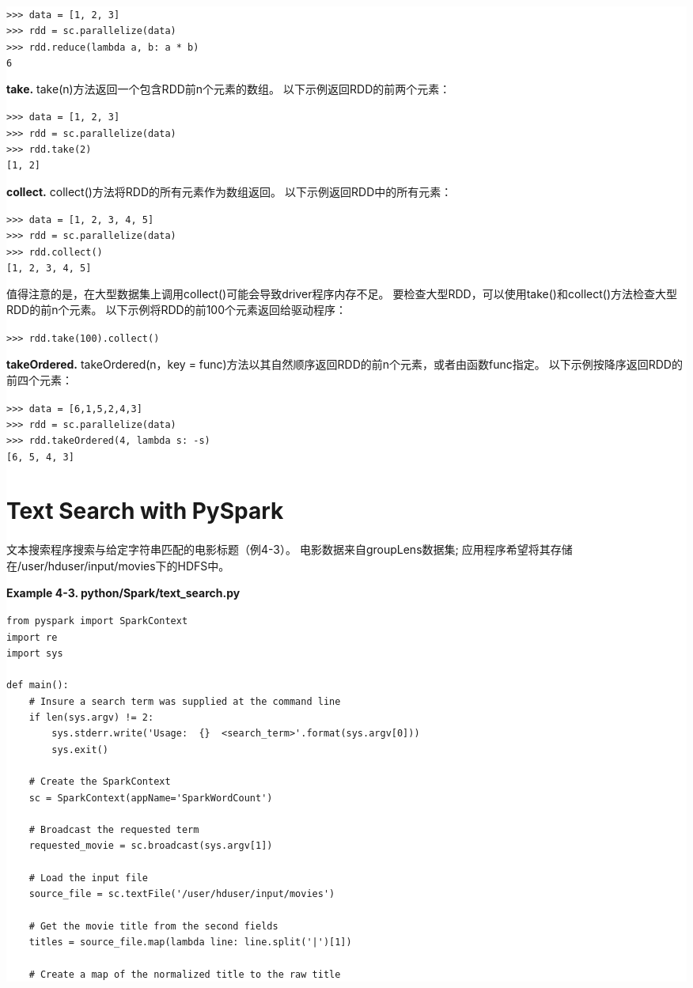```
>>> data = [1, 2, 3]
>>> rdd = sc.parallelize(data)
>>> rdd.reduce(lambda a, b: a * b)
6
```
**take.** take(n)方法返回一个包含RDD前n个元素的数组。 以下示例返回RDD的前两个元素：

```
>>> data = [1, 2, 3]
>>> rdd = sc.parallelize(data)
>>> rdd.take(2)
[1, 2]
```
**collect.** collect()方法将RDD的所有元素作为数组返回。 以下示例返回RDD中的所有元素：

```
>>> data = [1, 2, 3, 4, 5]
>>> rdd = sc.parallelize(data)
>>> rdd.collect()
[1, 2, 3, 4, 5]
```
值得注意的是，在大型数据集上调用collect()可能会导致driver程序内存不足。 要检查大型RDD，可以使用take()和collect()方法检查大型RDD的前n个元素。 以下示例将RDD的前100个元素返回给驱动程序：

```
>>> rdd.take(100).collect()
```
**takeOrdered.** takeOrdered(n，key = func)方法以其自然顺序返回RDD的前n个元素，或者由函数func指定。 以下示例按降序返回RDD的前四个元素：

```
>>> data = [6,1,5,2,4,3]
>>> rdd = sc.parallelize(data)
>>> rdd.takeOrdered(4, lambda s: -s)
[6, 5, 4, 3]
```

# Text Search with PySpark
文本搜索程序搜索与给定字符串匹配的电影标题（例4-3）。 电影数据来自groupLens数据集; 应用程序希望将其存储在/user/hduser/input/movies下的HDFS中。

**Example 4-3. python/Spark/text_search.py**

```
from pyspark import SparkContext
import re
import sys

def main():   
    # Insure a search term was supplied at the command line   
    if len(sys.argv) != 2:       
        sys.stderr.write('Usage:  {}  <search_term>'.format(sys.argv[0]))      
        sys.exit()   
    
    # Create the SparkContext   
    sc = SparkContext(appName='SparkWordCount')   
    
    # Broadcast the requested term   
    requested_movie = sc.broadcast(sys.argv[1])   
    
    # Load the input file   
    source_file = sc.textFile('/user/hduser/input/movies')   
    
    # Get the movie title from the second fields   
    titles = source_file.map(lambda line: line.split('|')[1])   
    
    # Create a map of the normalized title to the raw title
```